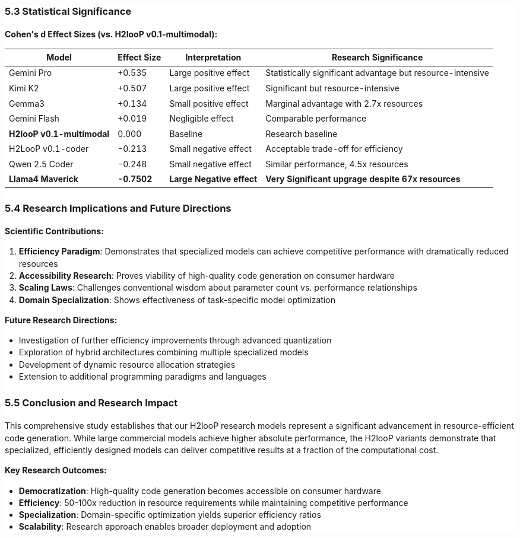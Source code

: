### 5.3 Statistical Significance 

**Cohen's d Effect Sizes (vs. H2looP v0.1-multimodal):**

| Model | Effect Size | Interpretation | Research Significance |
|---|---|---|---|
| Gemini Pro | +0.535 | Large positive effect | Statistically significant advantage but resource-intensive |
| Kimi K2 | +0.507 | Large positive effect | Significant but resource-intensive |
| Gemma3 | +0.134 | Small positive effect | Marginal advantage with 2.7x resources |
| Gemini Flash | +0.019 | Negligible effect | Comparable performance |
| **H2looP v0.1-multimodal** | 0.000 | Baseline | Research baseline |
| H2LooP v0.1-coder | -0.213 | Small negative effect | Acceptable trade-off for efficiency |
| Qwen 2.5 Coder | -0.248 | Small negative effect | Similar performance, 4.5x resources |
| **Llama4 Maverick** | **-0.7502** |**Large Negative effect** |**Very Significant upgrage despite 67x resources** |

### 5.4 Research Implications and Future Directions

**Scientific Contributions:**

1. **Efficiency Paradigm**: Demonstrates that specialized models can achieve competitive performance with dramatically reduced resources
2. **Accessibility Research**: Proves viability of high-quality code generation on consumer hardware
3. **Scaling Laws**: Challenges conventional wisdom about parameter count vs. performance relationships
4. **Domain Specialization**: Shows effectiveness of task-specific model optimization

**Future Research Directions:**

- Investigation of further efficiency improvements through advanced quantization
- Exploration of hybrid architectures combining multiple specialized models
- Development of dynamic resource allocation strategies
- Extension to additional programming paradigms and languages

### 5.5 Conclusion and Research Impact

This comprehensive study establishes that our H2looP research models represent a significant advancement in resource-efficient code generation. While large commercial models achieve higher absolute performance, the H2looP variants demonstrate that specialized, efficiently designed models can deliver competitive results at a fraction of the computational cost.

**Key Research Outcomes:**
- **Democratization**: High-quality code generation becomes accessible on consumer hardware
- **Efficiency**: 50-100x reduction in resource requirements while maintaining competitive performance  
- **Specialization**: Domain-specific optimization yields superior efficiency ratios
- **Scalability**: Research approach enables broader deployment and adoption
